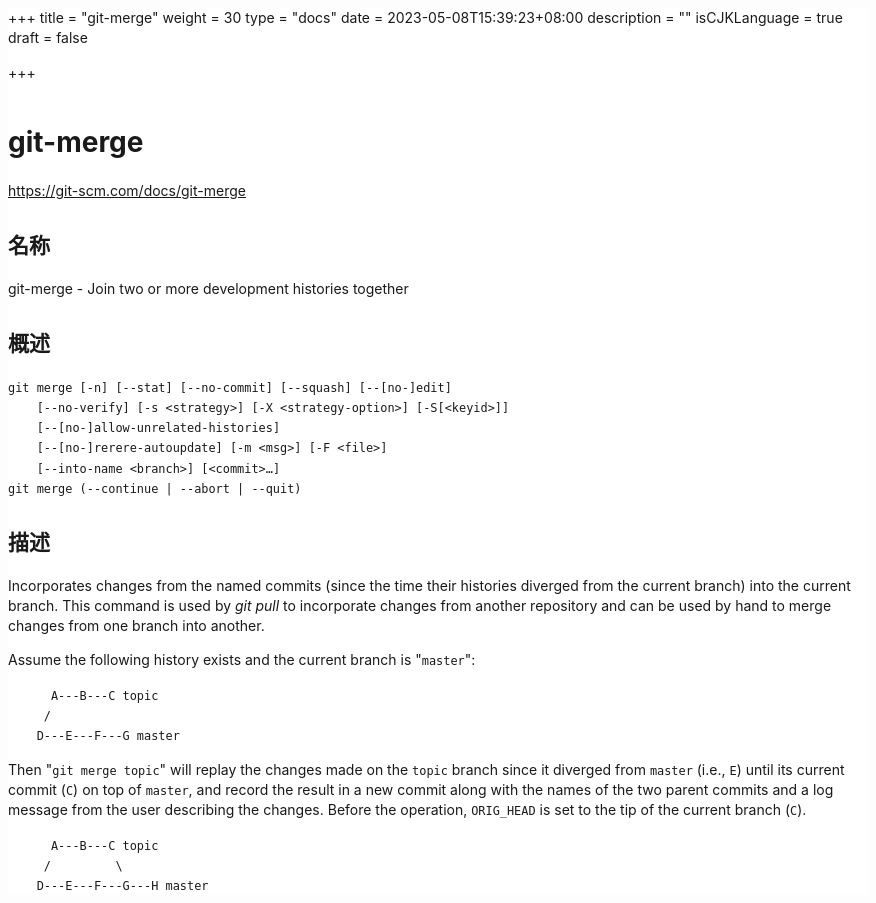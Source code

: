 +++
title = "git-merge"
weight = 30
type = "docs"
date = 2023-05-08T15:39:23+08:00
description = ""
isCJKLanguage = true
draft = false

+++

# git-merge

https://git-scm.com/docs/git-merge

## 名称

git-merge - Join two or more development histories together

## 概述

```
git merge [-n] [--stat] [--no-commit] [--squash] [--[no-]edit]
	[--no-verify] [-s <strategy>] [-X <strategy-option>] [-S[<keyid>]]
	[--[no-]allow-unrelated-histories]
	[--[no-]rerere-autoupdate] [-m <msg>] [-F <file>]
	[--into-name <branch>] [<commit>…]
git merge (--continue | --abort | --quit)
```

## 描述

Incorporates changes from the named commits (since the time their histories diverged from the current branch) into the current branch. This command is used by *git pull* to incorporate changes from another repository and can be used by hand to merge changes from one branch into another.

Assume the following history exists and the current branch is "`master`":

```
	  A---B---C topic
	 /
    D---E---F---G master
```

Then "`git merge topic`" will replay the changes made on the `topic` branch since it diverged from `master` (i.e., `E`) until its current commit (`C`) on top of `master`, and record the result in a new commit along with the names of the two parent commits and a log message from the user describing the changes. Before the operation, `ORIG_HEAD` is set to the tip of the current branch (`C`).

```
	  A---B---C topic
	 /         \
    D---E---F---G---H master
```
